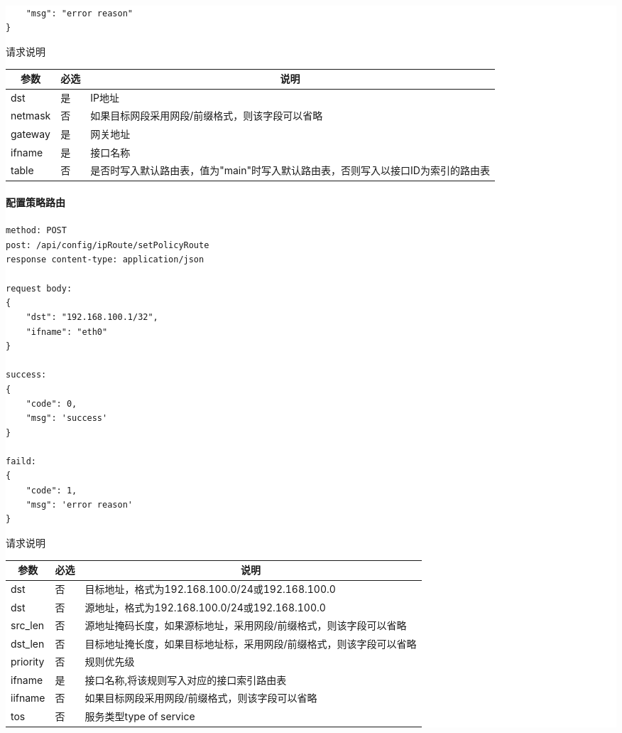 ```text
    "msg": "error reason"
}
```
请求说明

| 参数        | 必选 | 说明         |
| ----------- | ---- | ---------- |
| dst | 是   | IP地址 |
| netmask | 否   | 如果目标网段采用网段/前缀格式，则该字段可以省略 |
| gateway | 是   | 网关地址 |
| ifname | 是   | 接口名称 |
| table | 否   | 是否时写入默认路由表，值为"main"时写入默认路由表，否则写入以接口ID为索引的路由表|



#### 配置策略路由

```text
method: POST
post: /api/config/ipRoute/setPolicyRoute
response content-type: application/json

request body:
{
    "dst": "192.168.100.1/32",
    "ifname": "eth0"
}

success: 
{
    "code": 0,
    "msg": 'success'
}

faild:
{
    "code": 1,
    "msg": 'error reason'
}
```

请求说明

| 参数        | 必选 | 说明         |
| ----------- | ---- | ---------- |
| dst | 否   | 目标地址，格式为192.168.100.0/24或192.168.100.0 |
| dst | 否   | 源地址，格式为192.168.100.0/24或192.168.100.0 |
| src_len | 否 | 源地址掩码长度，如果源标地址，采用网段/前缀格式，则该字段可以省略 |
| dst_len | 否 | 目标地址掩长度，如果目标地址标，采用网段/前缀格式，则该字段可以省略 |
| priority | 否 | 规则优先级 |
| ifname | 是 | 接口名称,将该规则写入对应的接口索引路由表 |
| iifname | 否 | 如果目标网段采用网段/前缀格式，则该字段可以省略 |
| tos | 否 | 服务类型type of service |
